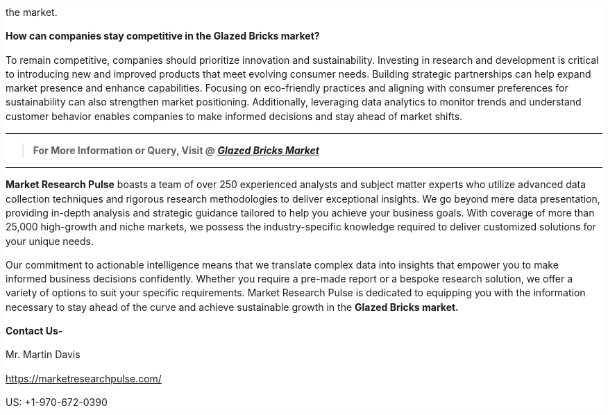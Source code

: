 the market.</p><p><strong>How can companies stay competitive in the Glazed Bricks market?</strong></p><p>To remain competitive, companies should prioritize innovation and sustainability. Investing in research and development is critical to introducing new and improved products that meet evolving consumer needs. Building strategic partnerships can help expand market presence and enhance capabilities. Focusing on eco-friendly practices and aligning with consumer preferences for sustainability can also strengthen market positioning. Additionally, leveraging data analytics to monitor trends and understand customer behavior enables companies to make informed decisions and stay ahead of market shifts.</p><hr /><blockquote><p><strong>For More Information or Query, Visit @&nbsp;<em><a href="https://marketresearchpulse.com/report/137060/glazed-bricks-market?utm_source=Linkedin&utm_medium=0116">Glazed Bricks Market</a></em></strong></p></blockquote><hr /><p><strong>Market Research Pulse</strong> boasts a team of over 250 experienced analysts and subject matter experts who utilize advanced data collection techniques and rigorous research methodologies to deliver exceptional insights. We go beyond mere data presentation, providing in-depth analysis and strategic guidance tailored to help you achieve your business goals. With coverage of more than 25,000 high-growth and niche markets, we possess the industry-specific knowledge required to deliver customized solutions for your unique needs.</p><p>Our commitment to actionable intelligence means that we translate complex data into insights that empower you to make informed business decisions confidently. Whether you require a pre-made report or a bespoke research solution, we offer a variety of options to suit your specific requirements. Market Research Pulse is dedicated to equipping you with the information necessary to stay ahead of the curve and achieve sustainable growth in the <strong>Glazed Bricks market.</strong></p><p><strong>Contact Us-</strong></p><p>Mr. Martin Davis</p><p>https://marketresearchpulse.com/</p><p>US: +1-970-672-0390</p>

